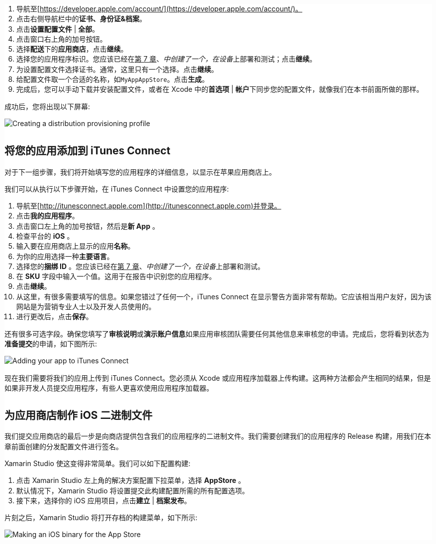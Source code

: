 1.  导航至[https://developer.apple.com/account/](https://developer.apple.com/account/)。
2.  点击右侧导航栏中的**证书、身份证&档案**。
3.  点击**设置配置文件** | **全部**。
4.  点击窗口右上角的加号按钮。
5.  选择**配送**下的**应用商店**，点击**继续**。
6.  选择您的应用程序标识。您应该已经在[第 7 章](07.html#aid-1R42S2 "Chapter 7. Deploying and Testing on Devices")、*中创建了一个，在设备*上部署和测试；点击**继续**。
7.  为设置配置文件选择证书。通常，这里只有一个选择。点击**继续**。
8.  给配置文件取一个合适的名称，如`MyAppAppStore`。点击**生成**。
9.  完成后，您可以手动下载并安装配置文件，或者在 Xcode 中的**首选项** | **帐户**下同步您的配置文件，就像我们在本书前面所做的那样。

成功后，您将出现以下屏幕:

![Creating a distribution provisioning profile](../Images/image00269.jpeg)

## 将您的应用添加到 iTunes Connect

对于下一组步骤，我们将开始填写您的应用程序的详细信息，以显示在苹果应用商店上。

我们可以从执行以下步骤开始，在 iTunes Connect 中设置您的应用程序:

1.  导航至[http://itunesconnect.apple.com](http://itunesconnect.apple.com)并登录。
2.  点击**我的应用程序**。
3.  点击窗口左上角的加号按钮，然后是**新 App** 。
4.  检查平台的 **iOS** 。
5.  输入要在应用商店上显示的应用**名称**。
6.  为你的应用选择一种**主要语言**。
7.  选择您的**捆绑 ID** 。您应该已经在[第 7 章](07.html#aid-1R42S2 "Chapter 7. Deploying and Testing on Devices")、*中创建了一个，在设备*上部署和测试。
8.  在 **SKU** 字段中输入一个值。这用于在报告中识别您的应用程序。
9.  点击**继续**。
10.  从这里，有很多需要填写的信息。如果您错过了任何一个，iTunes Connect 在显示警告方面非常有帮助。它应该相当用户友好，因为该网站是为营销专业人士以及开发人员使用的。
11.  进行更改后，点击**保存**。

还有很多可选字段。确保您填写了**审核说明**或**演示账户信息**如果应用审核团队需要任何其他信息来审核您的申请。完成后，您将看到状态为**准备提交**的申请，如下图所示:

![Adding your app to iTunes Connect](../Images/image00270.jpeg)

现在我们需要将我们的应用上传到 iTunes Connect。您必须从 Xcode 或应用程序加载器上传构建。这两种方法都会产生相同的结果，但是如果非开发人员提交应用程序，有些人更喜欢使用应用程序加载器。

## 为应用商店制作 iOS 二进制文件

我们提交应用商店的最后一步是向商店提供包含我们的应用程序的二进制文件。我们需要创建我们的应用程序的 Release 构建，用我们在本章前面创建的分发配置文件进行签名。

Xamarin Studio 使这变得非常简单。我们可以如下配置构建:

1.  点击 Xamarin Studio 左上角的解决方案配置下拉菜单，选择 **AppStore** 。
2.  默认情况下，Xamarin Studio 将设置提交此构建配置所需的所有配置选项。
3.  接下来，选择你的 iOS 应用项目，点击**建立** | **档案发布**。

片刻之后，Xamarin Studio 将打开存档的构建菜单，如下所示:

![Making an iOS binary for the App Store](../Images/image00271.jpeg)
